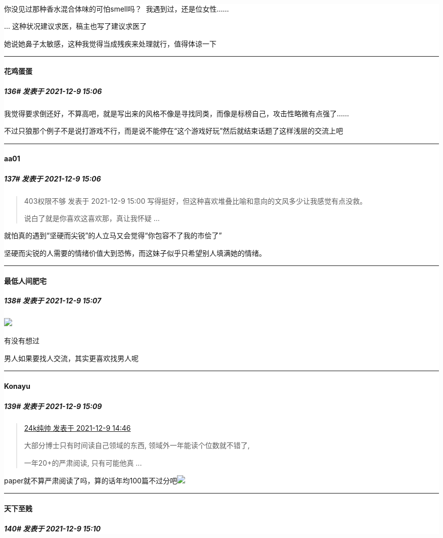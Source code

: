 你没见过那种香水混合体味的可怕smell吗？  我遇到过，还是位女性……

 ...</blockquote>
这种状况建议求医，稿主也写了建议求医了

她说她鼻子太敏感，这种我觉得当成残疾来处理就行，值得体谅一下

*****

####  花鸡蛋蛋  
##### 136#       发表于 2021-12-9 15:06

我觉得要求倒还好，不算高吧，就是写出来的风格不像是寻找同类，而像是标榜自己，攻击性略微有点强了……

不过只狼那个例子不是说打游戏不行，而是说不能停在“这个游戏好玩”然后就结束话题了这样浅层的交流上吧

*****

####  aa01  
##### 137#       发表于 2021-12-9 15:06

<blockquote>403权限不够 发表于 2021-12-9 15:00
写得挺好，但这种喜欢堆叠比喻和意向的文风多少让我感觉有点没救。

说白了就是你喜欢这喜欢那，真让我怀疑 ...</blockquote>
就怕真的遇到“坚硬而尖锐”的人立马又会觉得“你包容不了我的市侩了”

坚硬而尖锐的人需要的情绪价值大到恐怖，而这妹子似乎只希望别人填满她的情绪。

*****

####  最低人间肥宅  
##### 138#       发表于 2021-12-9 15:07

<img src="https://static.saraba1st.com/image/smiley/face2017/048.png" referrerpolicy="no-referrer">

有没有想过

男人如果要找人交流，其实更喜欢找男人呢

*****

####  Konayu  
##### 139#       发表于 2021-12-9 15:09

<blockquote><a href="httphttps://bbs.saraba1st.com/2b/forum.php?mod=redirect&amp;goto=findpost&amp;pid=53867013&amp;ptid=2041552" target="_blank">24k纯帅 发表于 2021-12-9 14:46</a>

大部分博士只有时间读自己领域的东西, 领域外一年能读个位数就不错了, 

一年20+的严肃阅读, 只有可能他真 ...</blockquote>
paper就不算严肃阅读了吗，算的话年均100篇不过分吧<img src="https://static.saraba1st.com/image/smiley/face2017/067.png" referrerpolicy="no-referrer">

*****

####  天下至贱  
##### 140#       发表于 2021-12-9 15:10
